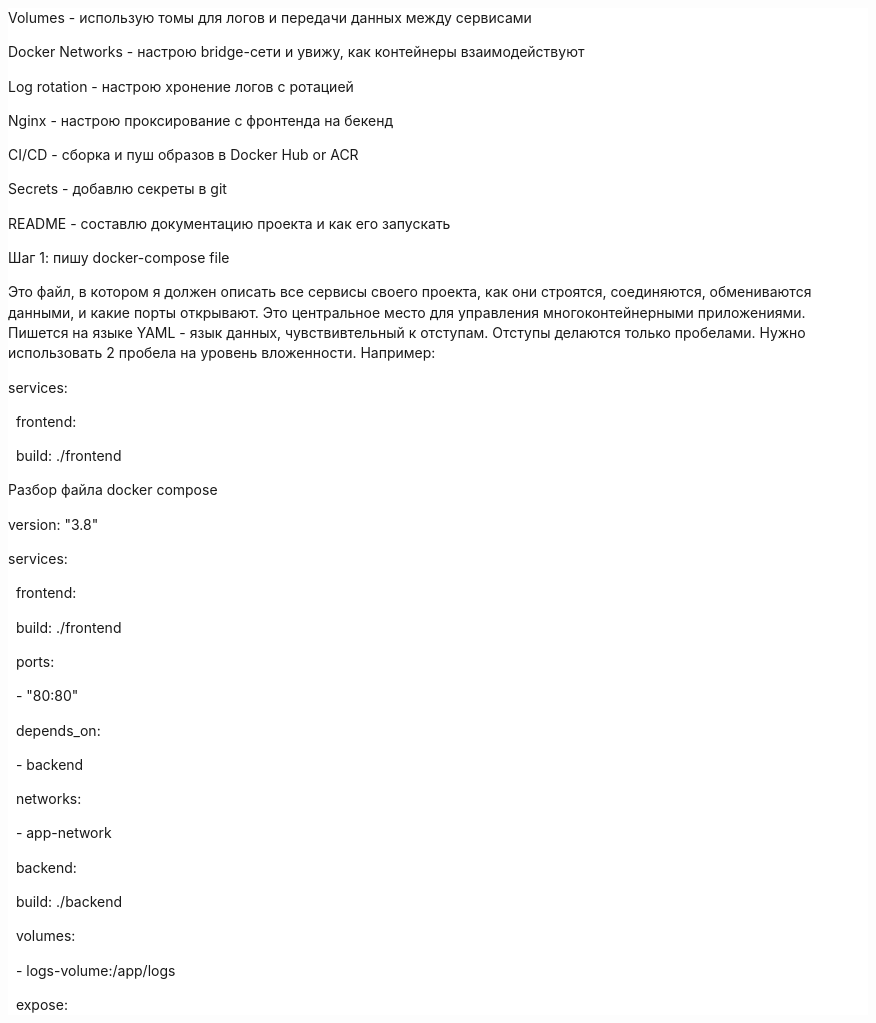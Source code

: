 Volumes - использую томы для логов и передачи данных между сервисами

Docker Networks - настрою bridge-сети и увижу, как контейнеры взаимодействуют

Log rotation - настрою хронение логов с ротацией 

Nginx - настрою проксирование с фронтенда на бекенд

CI/CD - сборка и пуш образов в Docker Hub or ACR

Secrets - добавлю секреты в git

README - составлю документацию проекта и как его запускать



Шаг 1: пишу docker-compose file

Это файл, в котором я должен описать все сервисы своего проекта, как они строятся, соединяются, обмениваются данными, и какие порты открывают. Это центральное место для управления многоконтейнерными приложениями. Пишется на языке YAML - язык данных, чувствивтельный к отступам. Отступы делаются только пробелами. Нужно использовать 2 пробела на уровень вложенности. Например: 

services:

&nbsp; frontend:

&nbsp;   build: ./frontend



Разбор файла docker compose 

version: "3.8"



services:

&nbsp; frontend:

&nbsp;   build: ./frontend

&nbsp;   ports:

&nbsp;     - "80:80"

&nbsp;   depends\_on:

&nbsp;     - backend

&nbsp;   networks:

&nbsp;     - app-network



&nbsp; backend:

&nbsp;   build: ./backend

&nbsp;   volumes:

&nbsp;     - logs-volume:/app/logs

&nbsp;   expose:
